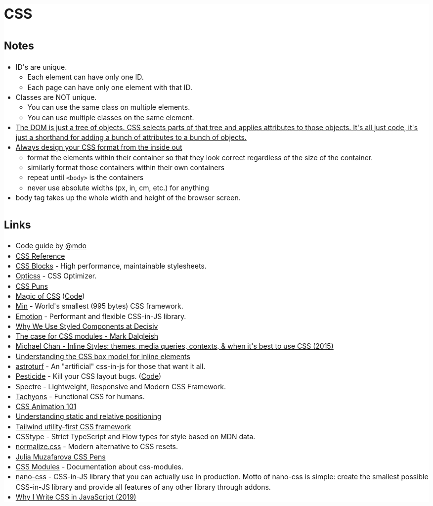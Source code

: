 # CSS

## Notes

* ID's are unique.
  * Each element can have only one ID.
  * Each page can have only one element with that ID.
* Classes are NOT unique.
  * You can use the same class on multiple elements.
  * You can use multiple classes on the same element.
* [The DOM is just a tree of objects. CSS selects parts of that tree and applies attributes to those objects. It's all just code, it's just a shorthand for adding a bunch of attributes to a bunch of objects.](https://www.reddit.com/r/javascript/comments/9jpvon/do_you_even_need_a_css_framework/)
* [Always design your CSS format from the inside out](https://www.quora.com/What-is-the-best-way-to-prevent-divs-from-overlapping-I-have-3-divs-The-First-div-changes-its-size-and-overlaps-the-second-one-which-is-a-set-of-images)
  * format the elements within their container so that they look correct regardless of the size of the container.
  * similarly format those containers within their own containers
  * repeat until `<body>` is the containers
  * never use absolute widths \(px, in, cm, etc.\) for anything
* body tag takes up the whole width and height of the browser screen.

## Links

* [Code guide by @mdo](http://codeguide.co/)
* [CSS Reference](https://cssreference.io/)
* [CSS Blocks](https://github.com/linkedin/css-blocks) - High performance, maintainable stylesheets.
* [Opticss](https://github.com/linkedin/opticss) - CSS Optimizer.
* [CSS Puns](https://saijogeorge.com/css-puns/)
* [Magic of CSS](https://adamschwartz.co/magic-of-css/) \([Code](https://github.com/adamschwartz/magic-of-css)\)
* [Min](https://github.com/owenversteeg/min) - World's smallest \(995 bytes\) CSS framework.
* [Emotion](https://emotion.sh/) - Performant and flexible CSS-in-JS library.
* [Why We Use Styled Components at Decisiv](https://medium.com/@_alanbsmith/why-we-use-styled-components-at-decisiv-a8ac6e1507ac)
* [The case for CSS modules - Mark Dalgleish](https://www.youtube.com/watch?v=zR1lOuyQEt8)
* [Michael Chan - Inline Styles: themes, media queries, contexts, & when it's best to use CSS \(2015\)](https://www.youtube.com/watch?v=ERB1TJBn32c)
* [Understanding the CSS box model for inline elements](https://hacks.mozilla.org/2015/03/understanding-inline-box-model/)
* [astroturf](https://github.com/4Catalyzer/astroturf) - An "artificial" css-in-js for those that want it all.
* [Pesticide](https://chrome.google.com/webstore/detail/pesticide-for-chrome/bblbgcheenepgnnajgfpiicnbbdmmooh) - Kill your CSS layout bugs. \([Code](https://github.com/mrmrs/pesticide)\)
* [Spectre](https://github.com/picturepan2/spectre) - Lightweight, Responsive and Modern CSS Framework.
* [Tachyons](https://github.com/tachyons-css/tachyons) - Functional CSS for humans.
* [CSS Animation 101](https://github.com/cssanimation/css-animation-101)
* [Understanding static and relative positioning](https://webplatform.github.io/docs/tutorials/static_and_relative_positioning/)
* [Tailwind utility-first CSS framework](https://tailwindcss.com/docs/what-is-tailwind/)
* [CSStype](https://github.com/frenic/csstype) - Strict TypeScript and Flow types for style based on MDN data.
* [normalize.css](https://github.com/necolas/normalize.css) - Modern alternative to CSS resets.
* [Julia Muzafarova CSS Pens](https://codepen.io/miocene/)
* [CSS Modules](https://github.com/css-modules/css-modules) - Documentation about css-modules.
* [nano-css](https://github.com/streamich/nano-css) - CSS-in-JS library that you can actually use in production. Motto of nano-css is simple: create the smallest possible CSS-in-JS library and provide all features of any other library through addons.
* [Why I Write CSS in JavaScript \(2019\)](https://mxstbr.com/thoughts/css-in-js/)